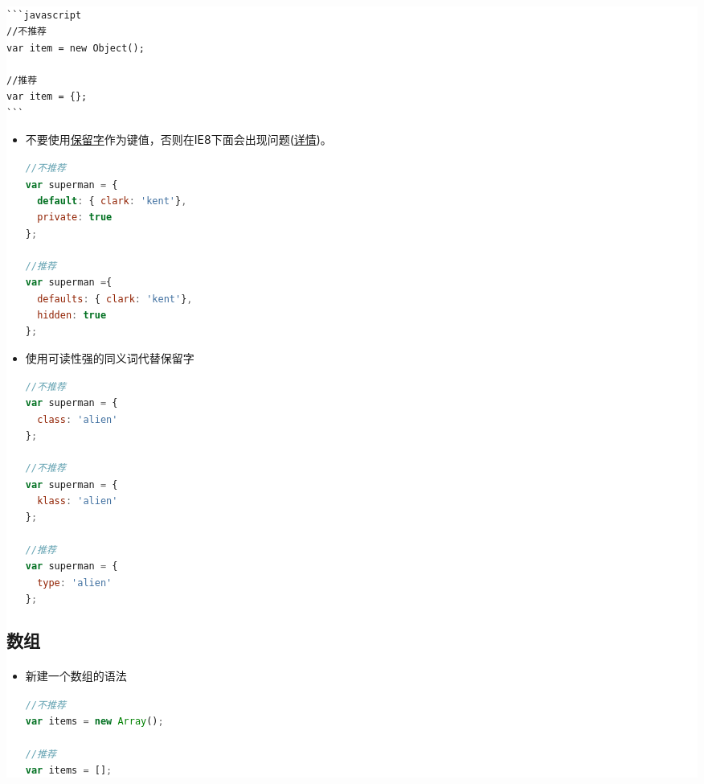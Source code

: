     ```javascript
    //不推荐
    var item = new Object();

    //推荐
    var item = {};
    ```

- 不要使用[保留字](http://es5.github.io/#x7.6.1)作为键值，否则在IE8下面会出现问题([详情](https://github.com/airbnb/javascript/issues/61))。

    ```javascript
    //不推荐
    var superman = {
      default: { clark: 'kent'},
      private: true
    };

    //推荐
    var superman ={
      defaults: { clark: 'kent'},
      hidden: true
    };
    ```

- 使用可读性强的同义词代替保留字

    ```javascript
    //不推荐
    var superman = {
      class: 'alien'
    };

    //不推荐
    var superman = {
      klass: 'alien'
    };

    //推荐
    var superman = {
      type: 'alien'
    };
    ```

## 数组

- 新建一个数组的语法

    ```javascript
    //不推荐
    var items = new Array();

    //推荐
    var items = [];
    ```
